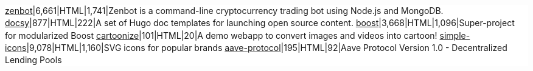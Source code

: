 [zenbot](https://github.com/DeviaVir/zenbot)|6,661|HTML|1,741|Zenbot is a command-line cryptocurrency trading bot using Node.js and MongoDB.
[docsy](https://github.com/google/docsy)|877|HTML|222|A set of Hugo doc templates for launching open source content.
[boost](https://github.com/boostorg/boost)|3,668|HTML|1,096|Super-project for modularized Boost
[cartoonize](https://github.com/experience-ml/cartoonize)|101|HTML|20|A demo webapp to convert images and videos into cartoon!
[simple-icons](https://github.com/simple-icons/simple-icons)|9,078|HTML|1,160|SVG icons for popular brands
[aave-protocol](https://github.com/aave/aave-protocol)|195|HTML|92|Aave Protocol Version 1.0 - Decentralized Lending Pools
